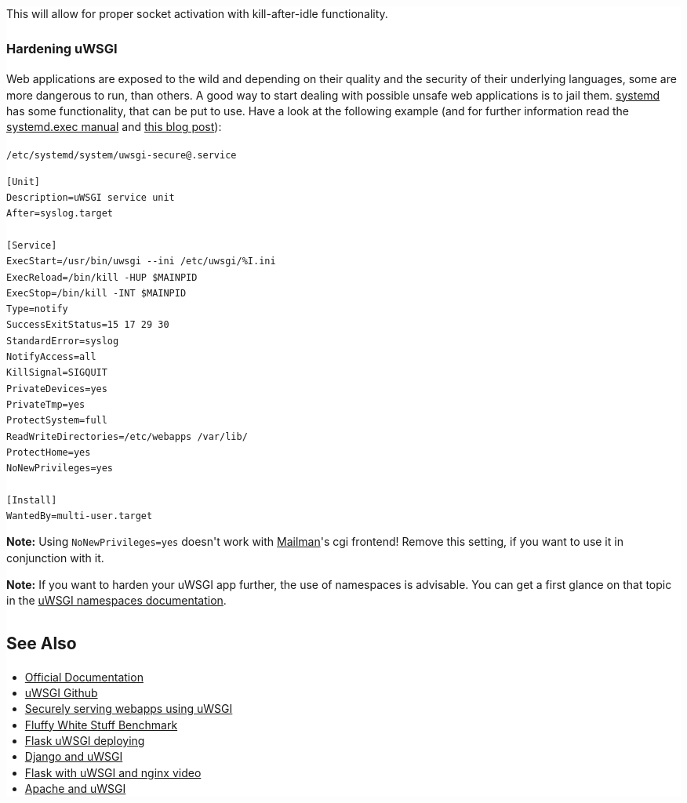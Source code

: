 This will allow for proper socket activation with kill-after-idle functionality.

### Hardening uWSGI

Web applications are exposed to the wild and depending on their quality and the security of their underlying languages, some are more dangerous to run, than others. A good way to start dealing with possible unsafe web applications is to jail them. [systemd](/index.php/Systemd "Systemd") has some functionality, that can be put to use. Have a look at the following example (and for further information read the [systemd.exec manual](https://www.freedesktop.org/software/systemd/man/systemd.exec.html) and [this blog post](https://sleepmap.de/2016/securely-serving-webapps-using-uwsgi/)):

 `/etc/systemd/system/uwsgi-secure@.service` 
```
[Unit]
Description=uWSGI service unit
After=syslog.target

[Service]
ExecStart=/usr/bin/uwsgi --ini /etc/uwsgi/%I.ini
ExecReload=/bin/kill -HUP $MAINPID
ExecStop=/bin/kill -INT $MAINPID
Type=notify
SuccessExitStatus=15 17 29 30
StandardError=syslog
NotifyAccess=all
KillSignal=SIGQUIT
PrivateDevices=yes
PrivateTmp=yes
ProtectSystem=full
ReadWriteDirectories=/etc/webapps /var/lib/
ProtectHome=yes
NoNewPrivileges=yes

[Install]
WantedBy=multi-user.target

```

**Note:** Using `NoNewPrivileges=yes` doesn't work with [Mailman](/index.php/Mailman "Mailman")'s cgi frontend! Remove this setting, if you want to use it in conjunction with it.

**Note:** If you want to harden your uWSGI app further, the use of namespaces is advisable. You can get a first glance on that topic in the [uWSGI namespaces documentation](http://uwsgi-docs.readthedocs.io/en/latest/Namespaces.html).

## See Also

*   [Official Documentation](http://uwsgi-docs.readthedocs.org/en/latest)
*   [uWSGI Github](https://github.com/unbit/uwsgi-docs)
*   [Securely serving webapps using uWSGI](https://sleepmap.de/2016/securely-serving-webapps-using-uwsgi/)
*   [Fluffy White Stuff Benchmark](http://blog.kgriffs.com/)
*   [Flask uWSGI deploying](http://flask.pocoo.org/docs/deploying/uwsgi/)
*   [Django and uWSGI](https://docs.djangoproject.com/en/dev/howto/deployment/wsgi/uwsgi/)
*   [Flask with uWSGI and nginx video](http://www.youtube.com/watch?v=tD6UCfPCVLA)
*   [Apache and uWSGI](http://uwsgi-docs.readthedocs.org/en/latest/Apache.html)